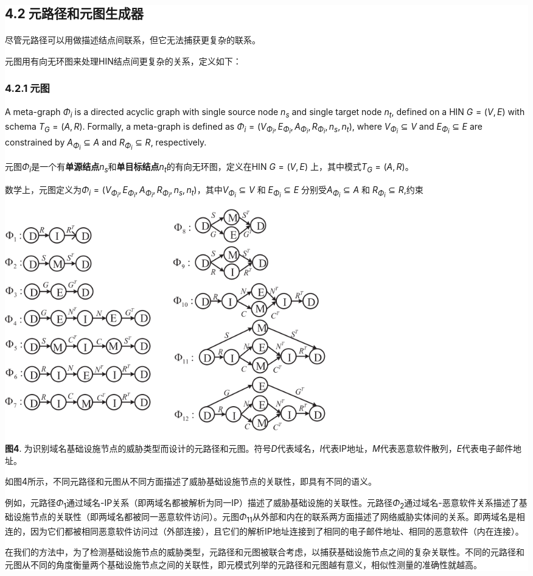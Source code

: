 ## 4.2	元路径和元图生成器

尽管元路径可以用做描述结点间联系，但它无法捕获更复杂的联系。

元图用有向无环图来处理HIN结点间更复杂的关系，定义如下：



### 4.2.1	元图

 A meta-graph $\Phi_i$ is a directed acyclic graph with single source node $n_s$ and single target node $n_t$, defined on a HIN $G =(V,E)$ with schema $T_G = (A, R)$. Formally, a meta-graph is defined as $\Phi_i = (V_{\Phi_i}, E_{\Phi_i},A_{\Phi_i},R_{\Phi_i},n_s,n_t)$, where $V_{\Phi_i} \subseteq V$ and  $E_{\Phi_i} \subseteq E$ are constrained by $A_{\Phi_i} \subseteq A$ and $R_{\Phi_i} \subseteq R$, respectively.

元图$\Phi_i$是一个有**单源结点**$n_s$和**单目标结点**$n_t$的有向无环图，定义在HIN $G =(V,E)$ 上，其中模式$T_G = (A, R)$。

数学上，元图定义为$\Phi_i = (V_{\Phi_i}, E_{\Phi_i},A_{\Phi_i},R_{\Phi_i},n_s,n_t)$，其中$V_{\Phi_i} \subseteq V$ 和 $E_{\Phi_i} \subseteq E$ 分别受$A_{\Phi_i} \subseteq A$ 和 $R_{\Phi_i} \subseteq R$,约束

<img src="Image/image-20220929204627448.png" alt="image-20220929204627448" style="zoom:80%;" />

**图4**. 为识别域名基础设施节点的威胁类型而设计的元路径和元图。符号$D$代表域名，$I$代表IP地址，$M$代表恶意软件散列，$E$代表电子邮件地址。

如图4所示，不同元路径和元图从不同方面描述了威胁基础设施节点的关联性，即具有不同的语义。

例如，元路径$\Phi_1$通过域名-IP关系（即两域名都被解析为同一IP）描述了威胁基础设施的关联性。元路径$\Phi_2$通过域名-恶意软件关系描述了基础设施节点的关联性（即两域名都被同一恶意软件访问）。元图$\Phi_{11}$从外部和内在的联系两方面描述了网络威胁实体间的关系。即两域名是相连的，因为它们都被相同恶意软件访问过（外部连接），且它们的解析IP地址连接到了相同的电子邮件地址、相同的恶意软件（内在连接）。

在我们的方法中，为了检测基础设施节点的威胁类型，元路径和元图被联合考虑，以捕获基础设施节点之间的复杂关联性。不同的元路径和元图从不同的角度衡量两个基础设施节点之间的关联性，即元模式列举的元路径和元图越有意义，相似性测量的准确性就越高。
